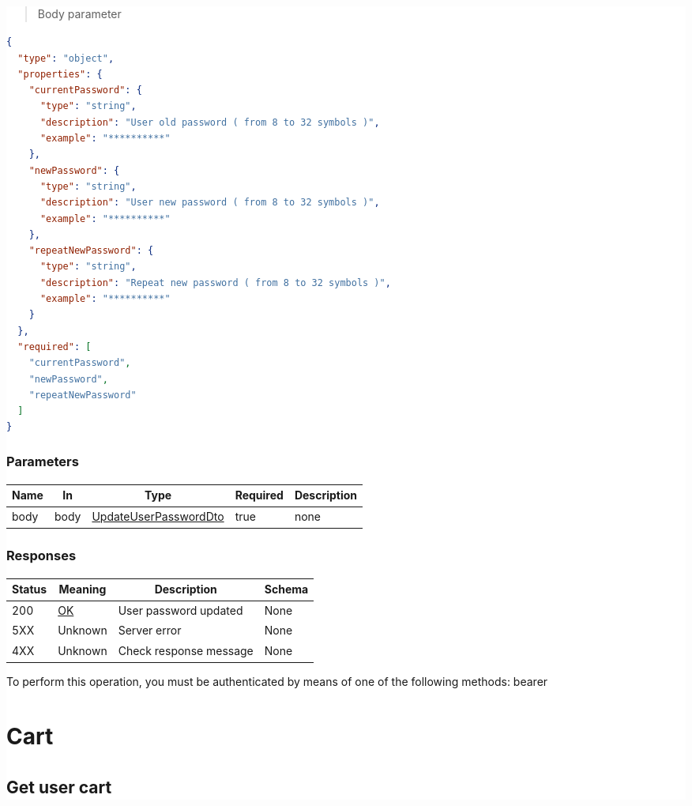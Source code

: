 > Body parameter

```json
{
  "type": "object",
  "properties": {
    "currentPassword": {
      "type": "string",
      "description": "User old password ( from 8 to 32 symbols )",
      "example": "**********"
    },
    "newPassword": {
      "type": "string",
      "description": "User new password ( from 8 to 32 symbols )",
      "example": "**********"
    },
    "repeatNewPassword": {
      "type": "string",
      "description": "Repeat new password ( from 8 to 32 symbols )",
      "example": "**********"
    }
  },
  "required": [
    "currentPassword",
    "newPassword",
    "repeatNewPassword"
  ]
}
```

<h3 id="update-user-password-parameters">Parameters</h3>

|Name|In|Type|Required|Description|
|---|---|---|---|---|
|body|body|[UpdateUserPasswordDto](#schemaupdateuserpassworddto)|true|none|

<h3 id="update-user-password-responses">Responses</h3>

|Status|Meaning|Description|Schema|
|---|---|---|---|
|200|[OK](https://tools.ietf.org/html/rfc7231#section-6.3.1)|User password updated|None|
|5XX|Unknown|Server error|None|
|4XX|Unknown|Check response message|None|

<aside class="warning">
To perform this operation, you must be authenticated by means of one of the following methods:
bearer
</aside>

<h1 id="fake-store-api-cart">Cart</h1>

## Get user cart
